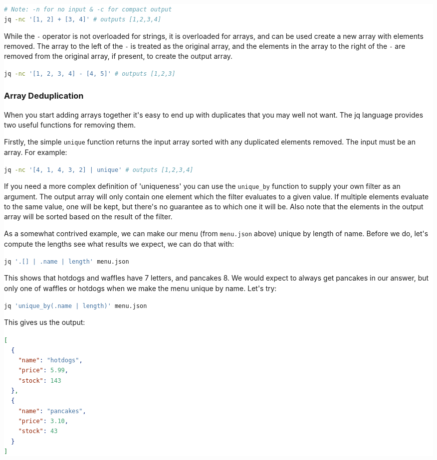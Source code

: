 ```sh
# Note: -n for no input & -c for compact output
jq -nc '[1, 2] + [3, 4]' # outputs [1,2,3,4]
```

While the `-` operator is not overloaded for strings, it is overloaded for arrays, and can be used create a new array with elements removed. The array to the left of the `-` is treated as the original array, and the elements in the array to the right of the `-` are removed from the original array, if present, to create the output array.

```sh
jq -nc '[1, 2, 3, 4] - [4, 5]' # outputs [1,2,3]
```

### Array Deduplication

When you start adding arrays together it's easy to end up with duplicates that you may well not want. The jq language provides two useful functions for removing them.

Firstly, the simple `unique` function returns the input array sorted with any duplicated elements removed. The input must be an array. For example:

```sh
jq -nc '[4, 1, 4, 3, 2] | unique' # outputs [1,2,3,4]
```

If you need a more complex definition of 'uniqueness' you can use the `unique_by` function to supply your own filter as an argument. The output array will only contain one element which the filter evaluates to a given value. If multiple elements evaluate to the same value, one will be kept, but there's no guarantee as to which one it will be. Also note that the elements in the output array will be sorted based on the result of the filter.

As a somewhat contrived example, we can make our menu (from `menu.json` above) unique by length of name. Before we do, let's compute the lengths see what results we expect, we can do that with:

```sh
jq '.[] | .name | length' menu.json
```

This shows that hotdogs and waffles have 7 letters, and pancakes 8. We would expect to always get pancakes in our answer, but only one of waffles or hotdogs when we make the menu unique by name. Let's try:

```sh
jq 'unique_by(.name | length)' menu.json
```

This gives us the output:

```json
[
  {
    "name": "hotdogs",
    "price": 5.99,
    "stock": 143
  },
  {
    "name": "pancakes",
    "price": 3.10,
    "stock": 43
  }
]
```
